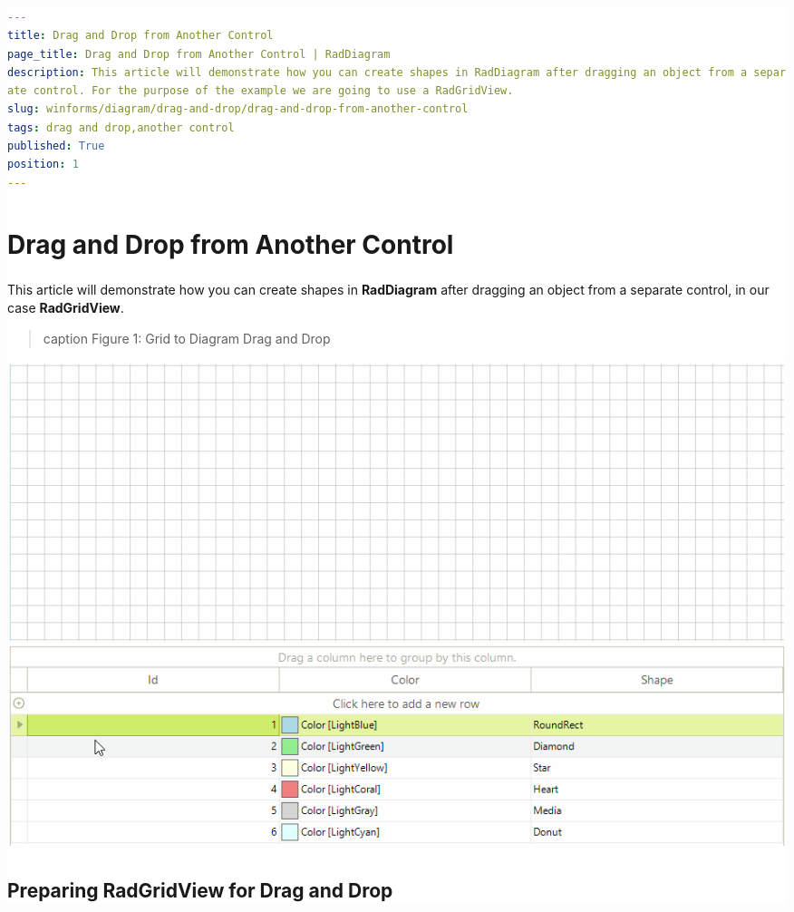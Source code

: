```yaml
---
title: Drag and Drop from Another Control
page_title: Drag and Drop from Another Control | RadDiagram
description: This article will demonstrate how you can create shapes in RadDiagram after dragging an object from a separate control. For the purpose of the example we are going to use a RadGridView.
slug: winforms/diagram/drag-and-drop/drag-and-drop-from-another-control
tags: drag and drop,another control
published: True
position: 1
---
```


# Drag and Drop from Another Control

This article will demonstrate how you can create shapes in __RadDiagram__ after dragging an object from a separate control, in our case __RadGridView__.

>caption Figure 1: Grid to Diagram Drag and Drop

![diagram-drag-and-drop-from-another-control 001](images/diagram-drag-and-drop-from-another-control001.gif)

## Preparing RadGridView for Drag and Drop
